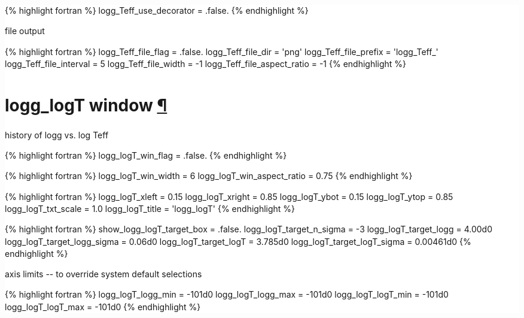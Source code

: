 {% highlight fortran %}
logg_Teff_use_decorator = .false.
{% endhighlight %}


file output

{% highlight fortran %}
logg_Teff_file_flag = .false.
logg_Teff_file_dir = 'png'
logg_Teff_file_prefix = 'logg_Teff_'
logg_Teff_file_interval = 5
logg_Teff_file_width = -1
logg_Teff_file_aspect_ratio = -1
{% endhighlight %}

<h1 id="logg_logT_window">logg_logT window <a href="#logg_logT_window" title="Permalink to this location">¶</a></h1>


history of logg vs. log Teff

{% highlight fortran %}
logg_logT_win_flag = .false.
{% endhighlight %}


{% highlight fortran %}
logg_logT_win_width = 6
logg_logT_win_aspect_ratio = 0.75
{% endhighlight %}


{% highlight fortran %}
logg_logT_xleft = 0.15
logg_logT_xright = 0.85
logg_logT_ybot = 0.15
logg_logT_ytop = 0.85
logg_logT_txt_scale = 1.0
logg_logT_title = 'logg_logT'
{% endhighlight %}


{% highlight fortran %}
show_logg_logT_target_box = .false.
logg_logT_target_n_sigma = -3
logg_logT_target_logg = 4.00d0
logg_logT_target_logg_sigma = 0.06d0
logg_logT_target_logT = 3.785d0
logg_logT_target_logT_sigma = 0.00461d0
{% endhighlight %}


axis limits -- to override system default selections

{% highlight fortran %}
logg_logT_logg_min = -101d0
logg_logT_logg_max = -101d0
logg_logT_logT_min = -101d0
logg_logT_logT_max = -101d0
{% endhighlight %}
